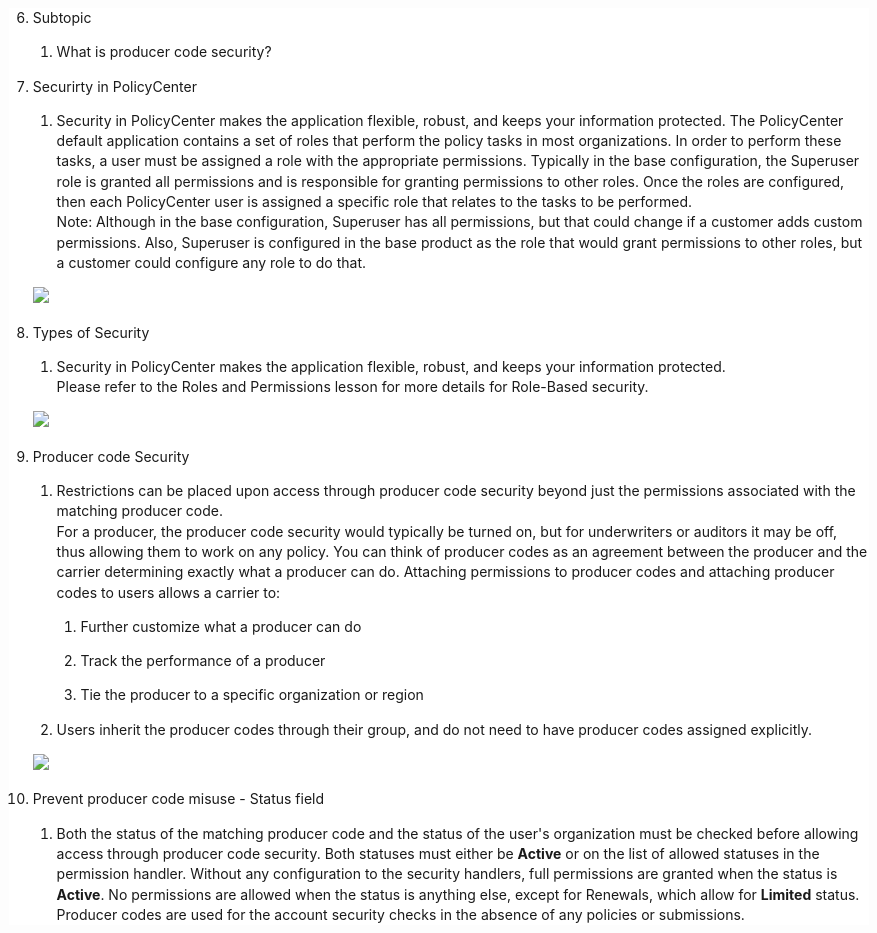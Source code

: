 6. Subtopic
    1. What is producer code security?

7. Securirty in PolicyCenter
    
    1. Security in PolicyCenter makes the application flexible, robust, and keeps your information protected. The PolicyCenter default application contains a set of roles that perform the policy tasks in most organizations. In order to perform these tasks, a user must be assigned a role with the appropriate permissions. Typically in the base configuration, the Superuser role is granted all permissions and is responsible for granting permissions to other roles. Once the roles are configured, then each PolicyCenter user is assigned a specific role that relates to the tasks to be performed.  
        Note: Although in the base configuration, Superuser has all permissions, but that could change if a customer adds custom permissions. Also, Superuser is configured in the base product as the role that would grant permissions to other roles, but a customer could configure any role to do that.
    
    [![](Dashboard/Attachments/Untitled%2077.png)](PolicyCenter%209%200%20Introduction%20\(Personal%20Commercial%201c64e0b5/Untitled%2077.png)
    

8. Types of Security
    
    1. Security in PolicyCenter makes the application flexible, robust, and keeps your information protected.  
        Please refer to the Roles and Permissions lesson for more details for Role-Based security.
    
    [![](Dashboard/Attachments/Untitled%2078.png)](PolicyCenter%209%200%20Introduction%20\(Personal%20Commercial%201c64e0b5/Untitled%2078.png)
    

9. Producer code Security
    
    1. Restrictions can be placed upon access through producer code security beyond just the permissions associated with the matching producer code.  
        For a producer, the producer code security would typically be turned on, but for underwriters or auditors it may be off, thus allowing them to work on any policy. You can think of producer codes as an agreement between the producer and the carrier determining exactly what a producer can do. Attaching permissions to producer codes and attaching producer codes to users allows a carrier to:
        
        1. Further customize what a producer can do
        
        2. Track the performance of a producer
        
        3. Tie the producer to a specific organization or region
    
    2. Users inherit the producer codes through their group, and do not need to have producer codes assigned explicitly.
    
    [![](Dashboard/Attachments/Untitled%2079.png)](PolicyCenter%209%200%20Introduction%20\(Personal%20Commercial%201c64e0b5/Untitled%2079.png)
    

10. Prevent producer code misuse - Status field
    
    1. Both the status of the matching producer code and the status of the user's organization must be checked before allowing access through producer code security. Both statuses must either be **Active** or on the list of allowed statuses in the permission handler. Without any configuration to the security handlers, full permissions are granted when the status is **Active**. No permissions are allowed when the status is anything else, except for Renewals, which allow for **Limited** status.  
        Producer codes are used for the account security checks in the absence of any policies or submissions.
    